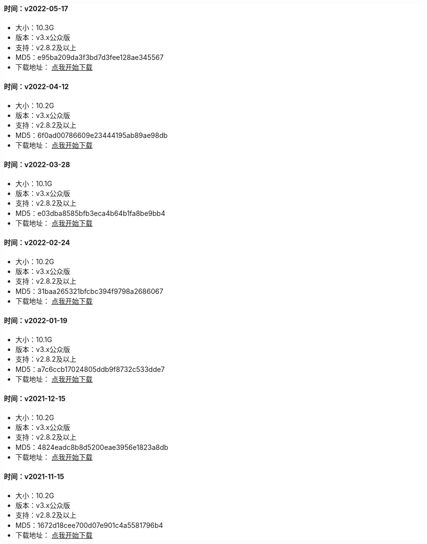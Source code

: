 #### 时间：v2022-05-17
* 大小：10.3G
* 版本：v3.x公众版
* 支持：v2.8.2及以上
* MD5：e95ba209da3f3bd7d3fee128ae345567
* 下载地址： [点我开始下载](https://offlinedata.alicdn.com/auto/offlinemap/unifyCompile/guanwang/output/2kch0sol2ni2ole0tc5pkx0cf8sf1y8yq5dx4g5tm8sdc/quanguo.zip)

#### 时间：v2022-04-12
* 大小：10.2G
* 版本：v3.x公众版
* 支持：v2.8.2及以上
* MD5：6f0ad00786609e23444195ab89ae98db
* 下载地址： [点我开始下载](https://offlinedata.alicdn.com/auto/offlinemap/unifyCompile/guanwang/output/2v0l2g2ly0e3zn2zs8c1bnu2geu4dnm9tq1hs7m/quanguo.zip)

#### 时间：v2022-03-28
* 大小：10.1G
* 版本：v3.x公众版
* 支持：v2.8.2及以上
* MD5：e03dba8585bfb3eca4b64b1fa8be9bb4
* 下载地址： [点我开始下载](https://offlinedata.alicdn.com/auto/offlinemap/unifyCompile/guanwang/output/2vo0lzs2zy2fja0k2v2gs6l1pa5zmz0plt0dsx1l6u/quanguo.zip)

#### 时间：v2022-02-24
* 大小：10.2G
* 版本：v3.x公众版
* 支持：v2.8.2及以上
* MD5：31baa265321bfcbc394f9798a2686067
* 下载地址： [点我开始下载](https://offlinedata.alicdn.com/auto/offlinemap/unifyCompile/guanwang/output/2p0c2m2ung0z1bn2mp7ac1g5p1h1ucl1f6yi/quanguo.zip)

#### 时间：v2022-01-19
* 大小：10.1G
* 版本：v3.x公众版
* 支持：v2.8.2及以上
* MD5：a7c6ccb17024805ddb9f8732c533dde7
* 下载地址： [点我开始下载](https://offlinedata.alicdn.com/auto/offlinemap/unifyCompile/guanwang/output/2iw0rpw2bor2faz0b1zuq1gjz3c2y0br2yr2r4dah0d/quanguo.zip)

#### 时间：v2021-12-15
* 大小：10.2G
* 版本：v3.x公众版
* 支持：v2.8.2及以上
* MD5：4824eadc8b8d5200eae3956e1823a8db
* 下载地址： [点我开始下载](https://offlinedata.alicdn.com/auto/offlinemap/unifyCompile/guanwang/output/2ve0zvy2w1mo1riw2yf0ku2s1i5rxo3usy7n3wa1qr/quanguo.zip)

#### 时间：v2021-11-15
* 大小：10.2G
* 版本：v3.x公众版
* 支持：v2.8.2及以上
* MD5：1672d18cee700d07e901c4a5581796b4
* 下载地址： [点我开始下载](https://offlinedata.alicdn.com/auto/offlinemap/unifyCompile/guanwang/output/2bbo0ngt2m1gqa1yzn1m0pwt2c1t7eld0as1qf5s1td/quanguo.zip)
